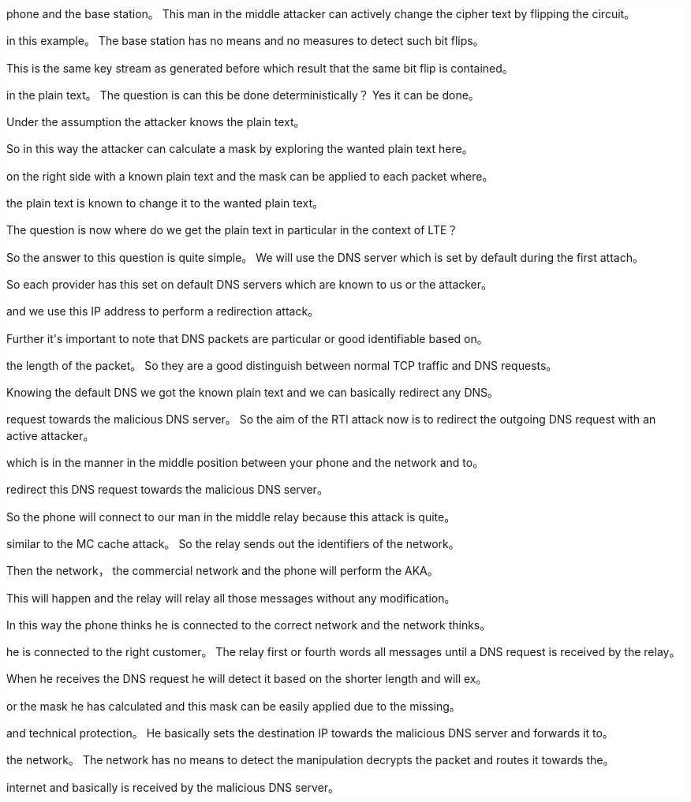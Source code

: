  phone and the base station。 This man in the middle attacker can actively change the cipher text by flipping the circuit。

 in this example。 The base station has no means and no measures to detect such bit flips。

 This is the same key stream as generated before which result that the same bit flip is contained。

 in the plain text。 The question is can this be done deterministically？ Yes it can be done。

 Under the assumption the attacker knows the plain text。

 So in this way the attacker can calculate a mask by exploring the wanted plain text here。

 on the right side with a known plain text and the mask can be applied to each packet where。

 the plain text is known to change it to the wanted plain text。

 The question is now where do we get the plain text in particular in the context of LTE？

 So the answer to this question is quite simple。 We will use the DNS server which is set by default during the first attach。

 So each provider has this set on default DNS servers which are known to us or the attacker。

 and we use this IP address to perform a redirection attack。

 Further it's important to note that DNS packets are particular or good identifiable based on。

 the length of the packet。 So they are a good distinguish between normal TCP traffic and DNS requests。

 Knowing the default DNS we got the known plain text and we can basically redirect any DNS。

 request towards the malicious DNS server。 So the aim of the RTI attack now is to redirect the outgoing DNS request with an active attacker。

 which is in the manner in the middle position between your phone and the network and to。

 redirect this DNS request towards the malicious DNS server。

 So the phone will connect to our man in the middle relay because this attack is quite。

 similar to the MC cache attack。 So the relay sends out the identifiers of the network。

 Then the network， the commercial network and the phone will perform the AKA。

 This will happen and the relay will relay all those messages without any modification。

 In this way the phone thinks he is connected to the correct network and the network thinks。

 he is connected to the right customer。 The relay first or fourth words all messages until a DNS request is received by the relay。

 When he receives the DNS request he will detect it based on the shorter length and will ex。

 or the mask he has calculated and this mask can be easily applied due to the missing。

 and technical protection。 He basically sets the destination IP towards the malicious DNS server and forwards it to。

 the network。 The network has no means to detect the manipulation decrypts the packet and routes it towards the。

 internet and basically is received by the malicious DNS server。
